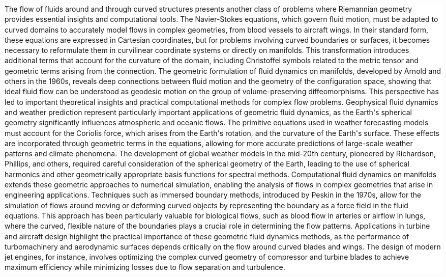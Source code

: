 The flow of fluids around and through curved structures presents another class of problems where Riemannian geometry provides essential insights and computational tools. The Navier-Stokes equations, which govern fluid motion, must be adapted to curved domains to accurately model flows in complex geometries, from blood vessels to aircraft wings. In their standard form, these equations are expressed in Cartesian coordinates, but for problems involving curved boundaries or surfaces, it becomes necessary to reformulate them in curvilinear coordinate systems or directly on manifolds. This transformation introduces additional terms that account for the curvature of the domain, including Christoffel symbols related to the metric tensor and geometric terms arising from the connection. The geometric formulation of fluid dynamics on manifolds, developed by Arnold and others in the 1960s, reveals deep connections between fluid motion and the geometry of the configuration space, showing that ideal fluid flow can be understood as geodesic motion on the group of volume-preserving diffeomorphisms. This perspective has led to important theoretical insights and practical computational methods for complex flow problems. Geophysical fluid dynamics and weather prediction represent particularly important applications of geometric fluid dynamics, as the Earth's spherical geometry significantly influences atmospheric and oceanic flows. The primitive equations used in weather forecasting models must account for the Coriolis force, which arises from the Earth's rotation, and the curvature of the Earth's surface. These effects are incorporated through geometric terms in the equations, allowing for more accurate predictions of large-scale weather patterns and climate phenomena. The development of global weather models in the mid-20th century, pioneered by Richardson, Phillips, and others, required careful consideration of the spherical geometry of the Earth, leading to the use of spherical harmonics and other geometrically appropriate basis functions for spectral methods. Computational fluid dynamics on manifolds extends these geometric approaches to numerical simulation, enabling the analysis of flows in complex geometries that arise in engineering applications. Techniques such as immersed boundary methods, introduced by Peskin in the 1970s, allow for the simulation of flows around moving or deforming curved objects by representing the boundary as a force field in the fluid equations. This approach has been particularly valuable for biological flows, such as blood flow in arteries or airflow in lungs, where the curved, flexible nature of the boundaries plays a crucial role in determining the flow patterns. Applications in turbine and aircraft design highlight the practical importance of these geometric fluid dynamics methods, as the performance of turbomachinery and aerodynamic surfaces depends critically on the flow around curved blades and wings. The design of modern jet engines, for instance, involves optimizing the complex curved geometry of compressor and turbine blades to achieve maximum efficiency while minimizing losses due to flow separation and turbulence.
